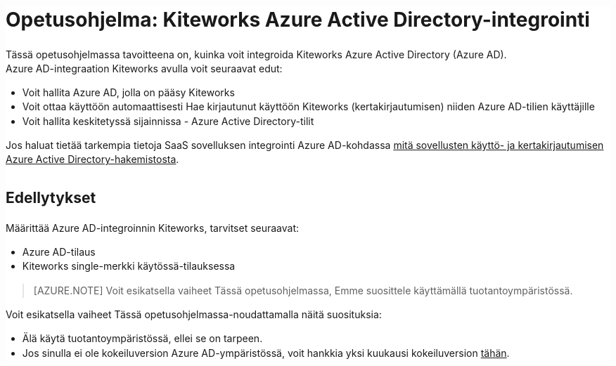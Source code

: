 <properties
    pageTitle="Opetusohjelma: Azure Active Directory-integrointi Kiteworks | Microsoft Azure"
    description="Opettele määrittämään kertakirjautumisen Azure Active Directory- ja Kiteworks välillä."
    services="active-directory"
    documentationCenter=""
    authors="jeevansd"
    manager="femila"
    editor=""/>

<tags
    ms.service="active-directory"
    ms.workload="identity"
    ms.tgt_pltfrm="na"
    ms.devlang="na"
    ms.topic="article"
    ms.date="10/20/2016"
    ms.author="jeedes"/>


# <a name="tutorial-azure-active-directory-integration-with-kiteworks"></a>Opetusohjelma: Kiteworks Azure Active Directory-integrointi


Tässä opetusohjelmassa tavoitteena on, kuinka voit integroida Kiteworks Azure Active Directory (Azure AD).  
Azure AD-integraation Kiteworks avulla voit seuraavat edut: 

- Voit hallita Azure AD, jolla on pääsy Kiteworks 
- Voit ottaa käyttöön automaattisesti Hae kirjautunut käyttöön Kiteworks (kertakirjautumisen) niiden Azure AD-tilien käyttäjille
- Voit hallita keskitetyssä sijainnissa - Azure Active Directory-tilit 

Jos haluat tietää tarkempia tietoja SaaS sovelluksen integrointi Azure AD-kohdassa [mitä sovellusten käyttö- ja kertakirjautumisen Azure Active Directory-hakemistosta](active-directory-appssoaccess-whatis.md).

## <a name="prerequisites"></a>Edellytykset 

Määrittää Azure AD-integroinnin Kiteworks, tarvitset seuraavat:

- Azure AD-tilaus
- Kiteworks single-merkki käytössä-tilauksessa


> [AZURE.NOTE] Voit esikatsella vaiheet Tässä opetusohjelmassa, Emme suosittele käyttämällä tuotantoympäristössä.


Voit esikatsella vaiheet Tässä opetusohjelmassa-noudattamalla näitä suosituksia:

- Älä käytä tuotantoympäristössä, ellei se on tarpeen.
- Jos sinulla ei ole kokeiluversion Azure AD-ympäristössä, voit hankkia yksi kuukausi kokeiluversion [tähän](https://azure.microsoft.com/pricing/free-trial/). 


[1]: ./media/active-directory-saas-kiteworks-tutorial/tutorial_general_01.png
[2]: ./media/active-directory-saas-kiteworks-tutorial/tutorial_general_02.png
[3]: ./media/active-directory-saas-kiteworks-tutorial/tutorial_general_03.png
[4]: ./media/active-directory-saas-kiteworks-tutorial/tutorial_general_04.png
[6]: ./media/active-directory-saas-kiteworks-tutorial/tutorial_general_05.png
[10]: ./media/active-directory-saas-kiteworks-tutorial/tutorial_general_06.png
[11]: ./media/active-directory-saas-kiteworks-tutorial/tutorial_general_07.png
[20]: ./media/active-directory-saas-kiteworks-tutorial/tutorial_general_100.png
[200]: ./media/active-directory-saas-kiteworks-tutorial/tutorial_general_200.png
[201]: ./media/active-directory-saas-kiteworks-tutorial/tutorial_general_201.png
[203]: ./media/active-directory-saas-kiteworks-tutorial/tutorial_general_203.png
[204]: ./media/active-directory-saas-kiteworks-tutorial/tutorial_general_204.png
[205]: ./media/active-directory-saas-kiteworks-tutorial/tutorial_general_205.png